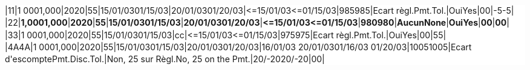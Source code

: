 |<span data-ttu-id="9d1cb-191">1</span><span class="sxs-lookup"><span data-stu-id="9d1cb-191">1</span></span>|<span data-ttu-id="9d1cb-192">1 000</span><span class="sxs-lookup"><span data-stu-id="9d1cb-192">1,000</span></span>|<span data-ttu-id="9d1cb-193">20</span><span class="sxs-lookup"><span data-stu-id="9d1cb-193">20</span></span>|<span data-ttu-id="9d1cb-194">5</span><span class="sxs-lookup"><span data-stu-id="9d1cb-194">5</span></span>|<span data-ttu-id="9d1cb-195">15/01/03</span><span class="sxs-lookup"><span data-stu-id="9d1cb-195">01/15/03</span></span>|<span data-ttu-id="9d1cb-196">20/01/03</span><span class="sxs-lookup"><span data-stu-id="9d1cb-196">01/20/03</span></span>|<span data-ttu-id="9d1cb-197"><=15/01/03</span><span class="sxs-lookup"><span data-stu-id="9d1cb-197"><=01/15/03</span></span>|<span data-ttu-id="9d1cb-198">985</span><span class="sxs-lookup"><span data-stu-id="9d1cb-198">985</span></span>|<span data-ttu-id="9d1cb-199">Ecart règl.</span><span class="sxs-lookup"><span data-stu-id="9d1cb-199">Pmt.Tol.</span></span>|<span data-ttu-id="9d1cb-200">Oui</span><span class="sxs-lookup"><span data-stu-id="9d1cb-200">Yes</span></span>|<span data-ttu-id="9d1cb-201">0</span><span class="sxs-lookup"><span data-stu-id="9d1cb-201">0</span></span>|<span data-ttu-id="9d1cb-202">-5</span><span class="sxs-lookup"><span data-stu-id="9d1cb-202">-5</span></span>|  
|<span data-ttu-id="9d1cb-203">2</span><span class="sxs-lookup"><span data-stu-id="9d1cb-203">2</span></span>|<span data-ttu-id="9d1cb-204">**1,000**</span><span class="sxs-lookup"><span data-stu-id="9d1cb-204">**1,000**</span></span>|<span data-ttu-id="9d1cb-205">**20**</span><span class="sxs-lookup"><span data-stu-id="9d1cb-205">**20**</span></span>|<span data-ttu-id="9d1cb-206">**5**</span><span class="sxs-lookup"><span data-stu-id="9d1cb-206">**5**</span></span>|<span data-ttu-id="9d1cb-207">**15/01/03**</span><span class="sxs-lookup"><span data-stu-id="9d1cb-207">**01/15/03**</span></span>|<span data-ttu-id="9d1cb-208">**20/01/03**</span><span class="sxs-lookup"><span data-stu-id="9d1cb-208">**01/20/03**</span></span>|<span data-ttu-id="9d1cb-209">**<=15/01/03**</span><span class="sxs-lookup"><span data-stu-id="9d1cb-209">**<=01/15/03**</span></span>|<span data-ttu-id="9d1cb-210">**980**</span><span class="sxs-lookup"><span data-stu-id="9d1cb-210">**980**</span></span>|<span data-ttu-id="9d1cb-211">**Aucun**</span><span class="sxs-lookup"><span data-stu-id="9d1cb-211">**None**</span></span>|<span data-ttu-id="9d1cb-212">**Oui**</span><span class="sxs-lookup"><span data-stu-id="9d1cb-212">**Yes**</span></span>|<span data-ttu-id="9d1cb-213">**0**</span><span class="sxs-lookup"><span data-stu-id="9d1cb-213">**0**</span></span>|<span data-ttu-id="9d1cb-214">**0**</span><span class="sxs-lookup"><span data-stu-id="9d1cb-214">**0**</span></span>|  
|<span data-ttu-id="9d1cb-215">3</span><span class="sxs-lookup"><span data-stu-id="9d1cb-215">3</span></span>|<span data-ttu-id="9d1cb-216">1 000</span><span class="sxs-lookup"><span data-stu-id="9d1cb-216">1,000</span></span>|<span data-ttu-id="9d1cb-217">20</span><span class="sxs-lookup"><span data-stu-id="9d1cb-217">20</span></span>|<span data-ttu-id="9d1cb-218">5</span><span class="sxs-lookup"><span data-stu-id="9d1cb-218">5</span></span>|<span data-ttu-id="9d1cb-219">15/01/03</span><span class="sxs-lookup"><span data-stu-id="9d1cb-219">01/15/03</span></span>|<span data-ttu-id="9d1cb-220">c</span><span class="sxs-lookup"><span data-stu-id="9d1cb-220">c</span></span>|<span data-ttu-id="9d1cb-221"><=15/01/03</span><span class="sxs-lookup"><span data-stu-id="9d1cb-221"><=01/15/03</span></span>|<span data-ttu-id="9d1cb-222">975</span><span class="sxs-lookup"><span data-stu-id="9d1cb-222">975</span></span>|<span data-ttu-id="9d1cb-223">Ecart règl.</span><span class="sxs-lookup"><span data-stu-id="9d1cb-223">Pmt.Tol.</span></span>|<span data-ttu-id="9d1cb-224">Oui</span><span class="sxs-lookup"><span data-stu-id="9d1cb-224">Yes</span></span>|<span data-ttu-id="9d1cb-225">0</span><span class="sxs-lookup"><span data-stu-id="9d1cb-225">0</span></span>|<span data-ttu-id="9d1cb-226">5</span><span class="sxs-lookup"><span data-stu-id="9d1cb-226">5</span></span>|  
|<span data-ttu-id="9d1cb-227">4A</span><span class="sxs-lookup"><span data-stu-id="9d1cb-227">4A</span></span>|<span data-ttu-id="9d1cb-228">1 000</span><span class="sxs-lookup"><span data-stu-id="9d1cb-228">1,000</span></span>|<span data-ttu-id="9d1cb-229">20</span><span class="sxs-lookup"><span data-stu-id="9d1cb-229">20</span></span>|<span data-ttu-id="9d1cb-230">5</span><span class="sxs-lookup"><span data-stu-id="9d1cb-230">5</span></span>|<span data-ttu-id="9d1cb-231">15/01/03</span><span class="sxs-lookup"><span data-stu-id="9d1cb-231">01/15/03</span></span>|<span data-ttu-id="9d1cb-232">20/01/03</span><span class="sxs-lookup"><span data-stu-id="9d1cb-232">01/20/03</span></span>|<span data-ttu-id="9d1cb-233">16/01/03 20/01/03</span><span class="sxs-lookup"><span data-stu-id="9d1cb-233">01/16/03 01/20/03</span></span>|<span data-ttu-id="9d1cb-234">1005</span><span class="sxs-lookup"><span data-stu-id="9d1cb-234">1005</span></span>|<span data-ttu-id="9d1cb-235">Ecart d'escompte</span><span class="sxs-lookup"><span data-stu-id="9d1cb-235">Pmt.Disc.Tol.</span></span>|<span data-ttu-id="9d1cb-236">Non, 25 sur Règl.</span><span class="sxs-lookup"><span data-stu-id="9d1cb-236">No, 25 on the Pmt.</span></span>|<span data-ttu-id="9d1cb-237">20/-20</span><span class="sxs-lookup"><span data-stu-id="9d1cb-237">20/-20</span></span>|<span data-ttu-id="9d1cb-238">0</span><span class="sxs-lookup"><span data-stu-id="9d1cb-238">0</span></span>|  